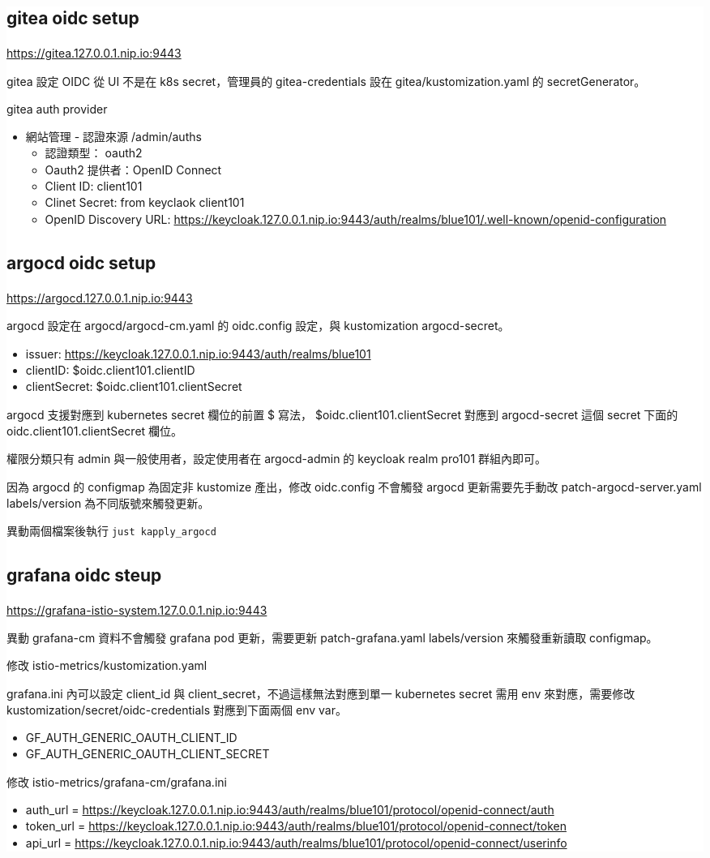 ## gitea oidc setup

https://gitea.127.0.0.1.nip.io:9443

gitea 設定 OIDC 從 UI 不是在 k8s secret，管理員的 gitea-credentials 設在 gitea/kustomization.yaml 的 secretGenerator。

gitea auth provider

- 網站管理 - 認證來源 /admin/auths
  - 認證類型： oauth2
  - Oauth2 提供者：OpenID Connect
  - Client ID: client101
  - Clinet Secret: from keyclaok client101
  - OpenID Discovery URL: https://keycloak.127.0.0.1.nip.io:9443/auth/realms/blue101/.well-known/openid-configuration

## argocd oidc setup

https://argocd.127.0.0.1.nip.io:9443

argocd 設定在 argocd/argocd-cm.yaml 的 oidc.config 設定，與 kustomization argocd-secret。

- issuer: https://keycloak.127.0.0.1.nip.io:9443/auth/realms/blue101
- clientID: $oidc.client101.clientID
- clientSecret: $oidc.client101.clientSecret

argocd 支援對應到 kubernetes secret 欄位的前置 $ 寫法， $oidc.client101.clientSecret 對應到 argocd-secret 這個 secret 下面的 oidc.client101.clientSecret 欄位。

權限分類只有 admin 與一般使用者，設定使用者在 argocd-admin 的 keycloak realm pro101 群組內即可。

因為 argocd 的 configmap 為固定非 kustomize 產出，修改 oidc.config 不會觸發 argocd 更新需要先手動改 patch-argocd-server.yaml labels/version 為不同版號來觸發更新。

異動兩個檔案後執行 ```just kapply_argocd```

## grafana oidc steup

https://grafana-istio-system.127.0.0.1.nip.io:9443

異動 grafana-cm 資料不會觸發 grafana pod 更新，需要更新 patch-grafana.yaml labels/version 來觸發重新讀取 configmap。

修改 istio-metrics/kustomization.yaml

grafana.ini 內可以設定 client_id 與 client_secret，不過這樣無法對應到單一 kubernetes secret 需用 env 來對應，需要修改 kustomization/secret/oidc-credentials 對應到下面兩個 env var。

- GF_AUTH_GENERIC_OAUTH_CLIENT_ID
- GF_AUTH_GENERIC_OAUTH_CLIENT_SECRET

修改 istio-metrics/grafana-cm/grafana.ini

- auth_url = https://keycloak.127.0.0.1.nip.io:9443/auth/realms/blue101/protocol/openid-connect/auth
- token_url = https://keycloak.127.0.0.1.nip.io:9443/auth/realms/blue101/protocol/openid-connect/token
- api_url = https://keycloak.127.0.0.1.nip.io:9443/auth/realms/blue101/protocol/openid-connect/userinfo
